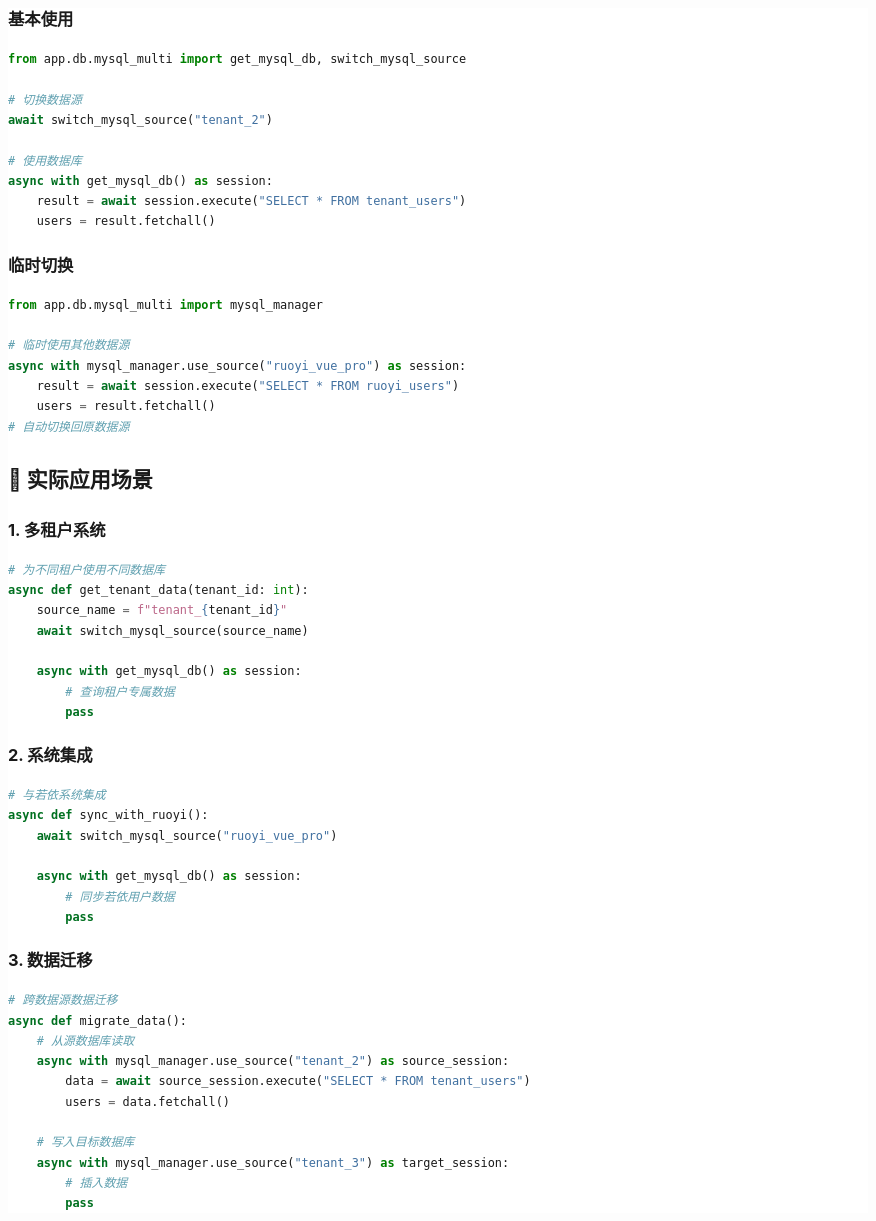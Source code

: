 ### 基本使用

```python
from app.db.mysql_multi import get_mysql_db, switch_mysql_source

# 切换数据源
await switch_mysql_source("tenant_2")

# 使用数据库
async with get_mysql_db() as session:
    result = await session.execute("SELECT * FROM tenant_users")
    users = result.fetchall()
```

### 临时切换

```python
from app.db.mysql_multi import mysql_manager

# 临时使用其他数据源
async with mysql_manager.use_source("ruoyi_vue_pro") as session:
    result = await session.execute("SELECT * FROM ruoyi_users")
    users = result.fetchall()
# 自动切换回原数据源
```

## 🎯 实际应用场景

### 1. 多租户系统
```python
# 为不同租户使用不同数据库
async def get_tenant_data(tenant_id: int):
    source_name = f"tenant_{tenant_id}"
    await switch_mysql_source(source_name)
    
    async with get_mysql_db() as session:
        # 查询租户专属数据
        pass
```

### 2. 系统集成
```python
# 与若依系统集成
async def sync_with_ruoyi():
    await switch_mysql_source("ruoyi_vue_pro")
    
    async with get_mysql_db() as session:
        # 同步若依用户数据
        pass
```

### 3. 数据迁移
```python
# 跨数据源数据迁移
async def migrate_data():
    # 从源数据库读取
    async with mysql_manager.use_source("tenant_2") as source_session:
        data = await source_session.execute("SELECT * FROM tenant_users")
        users = data.fetchall()
    
    # 写入目标数据库
    async with mysql_manager.use_source("tenant_3") as target_session:
        # 插入数据
        pass
```